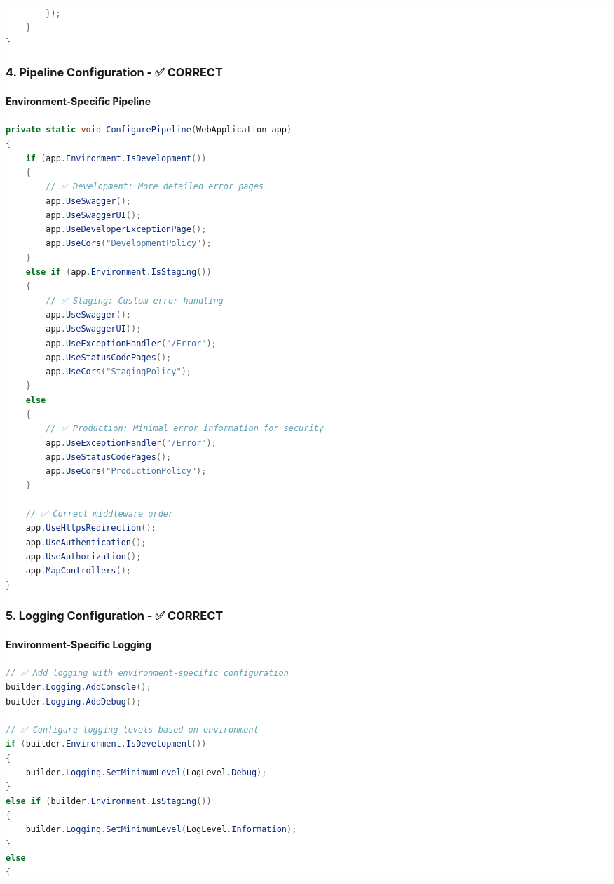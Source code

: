 ```csharp
        });
    }
}
```

### **4. Pipeline Configuration - ✅ CORRECT**

#### **Environment-Specific Pipeline**
```csharp
private static void ConfigurePipeline(WebApplication app)
{
    if (app.Environment.IsDevelopment())
    {
        // ✅ Development: More detailed error pages
        app.UseSwagger();
        app.UseSwaggerUI();
        app.UseDeveloperExceptionPage();
        app.UseCors("DevelopmentPolicy");
    }
    else if (app.Environment.IsStaging())
    {
        // ✅ Staging: Custom error handling
        app.UseSwagger();
        app.UseSwaggerUI();
        app.UseExceptionHandler("/Error");
        app.UseStatusCodePages();
        app.UseCors("StagingPolicy");
    }
    else
    {
        // ✅ Production: Minimal error information for security
        app.UseExceptionHandler("/Error");
        app.UseStatusCodePages();
        app.UseCors("ProductionPolicy");
    }

    // ✅ Correct middleware order
    app.UseHttpsRedirection();
    app.UseAuthentication();
    app.UseAuthorization();
    app.MapControllers();
}
```

### **5. Logging Configuration - ✅ CORRECT**

#### **Environment-Specific Logging**
```csharp
// ✅ Add logging with environment-specific configuration
builder.Logging.AddConsole();
builder.Logging.AddDebug();

// ✅ Configure logging levels based on environment
if (builder.Environment.IsDevelopment())
{
    builder.Logging.SetMinimumLevel(LogLevel.Debug);
}
else if (builder.Environment.IsStaging())
{
    builder.Logging.SetMinimumLevel(LogLevel.Information);
}
else
{
```